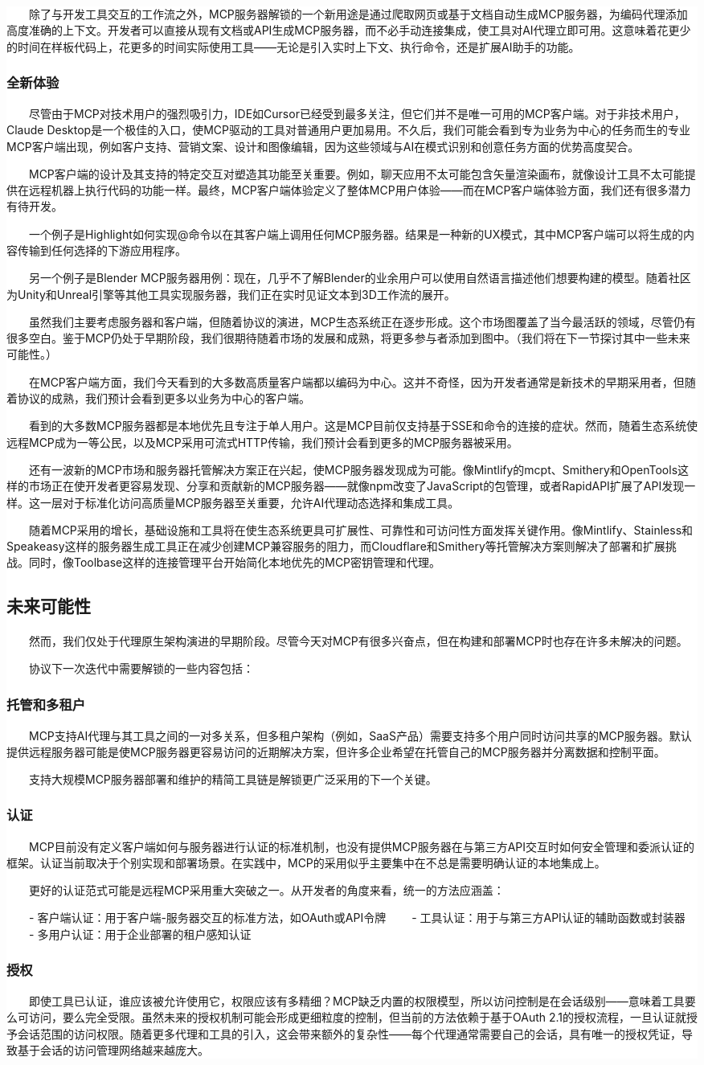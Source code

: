 　　除了与开发工具交互的工作流之外，MCP服务器解锁的一个新用途是通过爬取网页或基于文档自动生成MCP服务器，为编码代理添加高度准确的上下文。开发者可以直接从现有文档或API生成MCP服务器，而不必手动连接集成，使工具对AI代理立即可用。这意味着花更少的时间在样板代码上，花更多的时间实际使用工具——无论是引入实时上下文、执行命令，还是扩展AI助手的功能。

### 全新体验
　　尽管由于MCP对技术用户的强烈吸引力，IDE如Cursor已经受到最多关注，但它们并不是唯一可用的MCP客户端。对于非技术用户，Claude Desktop是一个极佳的入口，使MCP驱动的工具对普通用户更加易用。不久后，我们可能会看到专为业务为中心的任务而生的专业MCP客户端出现，例如客户支持、营销文案、设计和图像编辑，因为这些领域与AI在模式识别和创意任务方面的优势高度契合。

　　MCP客户端的设计及其支持的特定交互对塑造其功能至关重要。例如，聊天应用不太可能包含矢量渲染画布，就像设计工具不太可能提供在远程机器上执行代码的功能一样。最终，MCP客户端体验定义了整体MCP用户体验——而在MCP客户端体验方面，我们还有很多潜力有待开发。

　　一个例子是Highlight如何实现@命令以在其客户端上调用任何MCP服务器。结果是一种新的UX模式，其中MCP客户端可以将生成的内容传输到任何选择的下游应用程序。

　　另一个例子是Blender MCP服务器用例：现在，几乎不了解Blender的业余用户可以使用自然语言描述他们想要构建的模型。随着社区为Unity和Unreal引擎等其他工具实现服务器，我们正在实时见证文本到3D工作流的展开。

　　虽然我们主要考虑服务器和客户端，但随着协议的演进，MCP生态系统正在逐步形成。这个市场图覆盖了当今最活跃的领域，尽管仍有很多空白。鉴于MCP仍处于早期阶段，我们很期待随着市场的发展和成熟，将更多参与者添加到图中。（我们将在下一节探讨其中一些未来可能性。）

　　在MCP客户端方面，我们今天看到的大多数高质量客户端都以编码为中心。这并不奇怪，因为开发者通常是新技术的早期采用者，但随着协议的成熟，我们预计会看到更多以业务为中心的客户端。

　　看到的大多数MCP服务器都是本地优先且专注于单人用户。这是MCP目前仅支持基于SSE和命令的连接的症状。然而，随着生态系统使远程MCP成为一等公民，以及MCP采用可流式HTTP传输，我们预计会看到更多的MCP服务器被采用。

　　还有一波新的MCP市场和服务器托管解决方案正在兴起，使MCP服务器发现成为可能。像Mintlify的mcpt、Smithery和OpenTools这样的市场正在使开发者更容易发现、分享和贡献新的MCP服务器——就像npm改变了JavaScript的包管理，或者RapidAPI扩展了API发现一样。这一层对于标准化访问高质量MCP服务器至关重要，允许AI代理动态选择和集成工具。

　　随着MCP采用的增长，基础设施和工具将在使生态系统更具可扩展性、可靠性和可访问性方面发挥关键作用。像Mintlify、Stainless和Speakeasy这样的服务器生成工具正在减少创建MCP兼容服务的阻力，而Cloudflare和Smithery等托管解决方案则解决了部署和扩展挑战。同时，像Toolbase这样的连接管理平台开始简化本地优先的MCP密钥管理和代理。

## 未来可能性
　　然而，我们仅处于代理原生架构演进的早期阶段。尽管今天对MCP有很多兴奋点，但在构建和部署MCP时也存在许多未解决的问题。

　　协议下一次迭代中需要解锁的一些内容包括：

### 托管和多租户
　　MCP支持AI代理与其工具之间的一对多关系，但多租户架构（例如，SaaS产品）需要支持多个用户同时访问共享的MCP服务器。默认提供远程服务器可能是使MCP服务器更容易访问的近期解决方案，但许多企业希望在托管自己的MCP服务器并分离数据和控制平面。

　　支持大规模MCP服务器部署和维护的精简工具链是解锁更广泛采用的下一个关键。

### 认证
　　MCP目前没有定义客户端如何与服务器进行认证的标准机制，也没有提供MCP服务器在与第三方API交互时如何安全管理和委派认证的框架。认证当前取决于个别实现和部署场景。在实践中，MCP的采用似乎主要集中在不总是需要明确认证的本地集成上。

　　更好的认证范式可能是远程MCP采用重大突破之一。从开发者的角度来看，统一的方法应涵盖：

　　- 客户端认证：用于客户端-服务器交互的标准方法，如OAuth或API令牌
　　- 工具认证：用于与第三方API认证的辅助函数或封装器
　　- 多用户认证：用于企业部署的租户感知认证

### 授权
　　即使工具已认证，谁应该被允许使用它，权限应该有多精细？MCP缺乏内置的权限模型，所以访问控制是在会话级别——意味着工具要么可访问，要么完全受限。虽然未来的授权机制可能会形成更细粒度的控制，但当前的方法依赖于基于OAuth 2.1的授权流程，一旦认证就授予会话范围的访问权限。随着更多代理和工具的引入，这会带来额外的复杂性——每个代理通常需要自己的会话，具有唯一的授权凭证，导致基于会话的访问管理网络越来越庞大。
